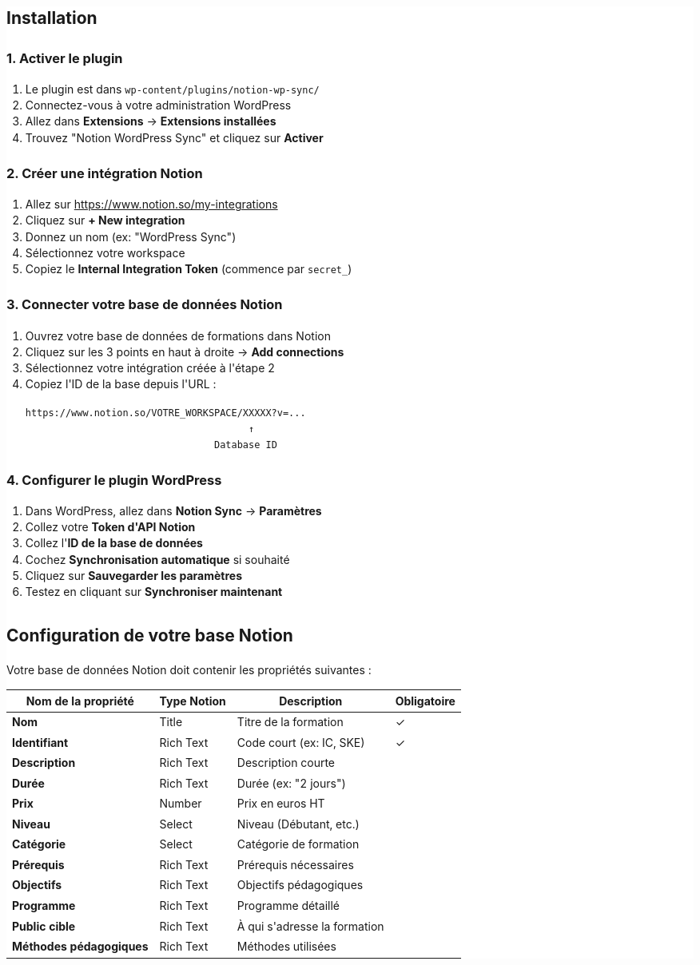 ## Installation

### 1. Activer le plugin

1. Le plugin est dans `wp-content/plugins/notion-wp-sync/`
2. Connectez-vous à votre administration WordPress
3. Allez dans **Extensions** → **Extensions installées**
4. Trouvez "Notion WordPress Sync" et cliquez sur **Activer**

### 2. Créer une intégration Notion

1. Allez sur https://www.notion.so/my-integrations
2. Cliquez sur **+ New integration**
3. Donnez un nom (ex: "WordPress Sync")
4. Sélectionnez votre workspace
5. Copiez le **Internal Integration Token** (commence par `secret_`)

### 3. Connecter votre base de données Notion

1. Ouvrez votre base de données de formations dans Notion
2. Cliquez sur les 3 points en haut à droite → **Add connections**
3. Sélectionnez votre intégration créée à l'étape 2
4. Copiez l'ID de la base depuis l'URL :
   ```
   https://www.notion.so/VOTRE_WORKSPACE/XXXXX?v=...
                                          ↑
                                    Database ID
   ```

### 4. Configurer le plugin WordPress

1. Dans WordPress, allez dans **Notion Sync** → **Paramètres**
2. Collez votre **Token d'API Notion**
3. Collez l'**ID de la base de données**
4. Cochez **Synchronisation automatique** si souhaité
5. Cliquez sur **Sauvegarder les paramètres**
6. Testez en cliquant sur **Synchroniser maintenant**

## Configuration de votre base Notion

Votre base de données Notion doit contenir les propriétés suivantes :

| Nom de la propriété | Type Notion | Description | Obligatoire |
|---------------------|-------------|-------------|-------------|
| **Nom** | Title | Titre de la formation | ✓ |
| **Identifiant** | Rich Text | Code court (ex: IC, SKE) | ✓ |
| **Description** | Rich Text | Description courte | |
| **Durée** | Rich Text | Durée (ex: "2 jours") | |
| **Prix** | Number | Prix en euros HT | |
| **Niveau** | Select | Niveau (Débutant, etc.) | |
| **Catégorie** | Select | Catégorie de formation | |
| **Prérequis** | Rich Text | Prérequis nécessaires | |
| **Objectifs** | Rich Text | Objectifs pédagogiques | |
| **Programme** | Rich Text | Programme détaillé | |
| **Public cible** | Rich Text | À qui s'adresse la formation | |
| **Méthodes pédagogiques** | Rich Text | Méthodes utilisées | |